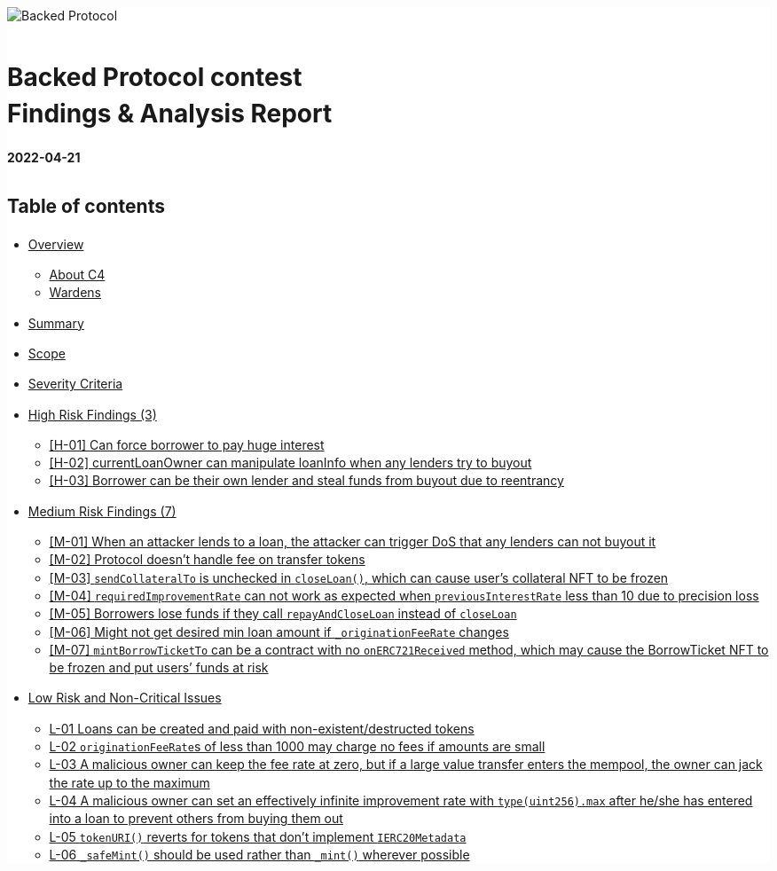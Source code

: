 ![Backed Protocol](/static/c04af1bf3cd5388a942dc04d7d80f31e/34ca5/papr.png)

Backed Protocol contest  
Findings & Analysis Report
====================================================

#### 2022-04-21

Table of contents
-----------------

*   [Overview](#overview)
    
    *   [About C4](#about-c4)
    *   [Wardens](#wardens)
*   [Summary](#summary)
*   [Scope](#scope)
*   [Severity Criteria](#severity-criteria)
*   [High Risk Findings (3)](#high-risk-findings-3)
    
    *   [\[H-01\] Can force borrower to pay huge interest](#h-01-can-force-borrower-to-pay-huge-interest)
    *   [\[H-02\] currentLoanOwner can manipulate loanInfo when any lenders try to buyout](#h-02-currentloanowner-can-manipulate-loaninfo-when-any-lenders-try-to-buyout)
    *   [\[H-03\] Borrower can be their own lender and steal funds from buyout due to reentrancy](#h-03-borrower-can-be-their-own-lender-and-steal-funds-from-buyout-due-to-reentrancy)
*   [Medium Risk Findings (7)](#medium-risk-findings-7)
    
    *   [\[M-01\] When an attacker lends to a loan, the attacker can trigger DoS that any lenders can not buyout it](#m-01-when-an-attacker-lends-to-a-loan-the-attacker-can-trigger-dos-that-any-lenders-can-not-buyout-it)
    *   [\[M-02\] Protocol doesn’t handle fee on transfer tokens](#m-02-protocol-doesnt-handle-fee-on-transfer-tokens)
    *   [\[M-03\] `sendCollateralTo` is unchecked in `closeLoan()`, which can cause user’s collateral NFT to be frozen](#m-03-sendcollateralto-is-unchecked-in-closeloan-which-can-cause-users-collateral-nft-to-be-frozen)
    *   [\[M-04\] `requiredImprovementRate` can not work as expected when `previousInterestRate` less than 10 due to precision loss](#m-04-requiredimprovementrate-can-not-work-as-expected-when-previousinterestrate-less-than-10-due-to-precision-loss)
    *   [\[M-05\] Borrowers lose funds if they call `repayAndCloseLoan` instead of `closeLoan`](#m-05-borrowers-lose-funds-if-they-call-repayandcloseloan-instead-of-closeloan)
    *   [\[M-06\] Might not get desired min loan amount if `_originationFeeRate` changes](#m-06-might-not-get-desired-min-loan-amount-if-_originationfeerate-changes)
    *   [\[M-07\] `mintBorrowTicketTo` can be a contract with no `onERC721Received` method, which may cause the BorrowTicket NFT to be frozen and put users’ funds at risk](#m-07-mintborrowticketto-can-be-a-contract-with-no-onerc721received-method-which-may-cause-the-borrowticket-nft-to-be-frozen-and-put-users-funds-at-risk)
*   [Low Risk and Non-Critical Issues](#low-risk-and-non-critical-issues)
    
    *   [L-01 Loans can be created and paid with non-existent/destructed tokens](#l-01-loans-can-be-created-and-paid-with-non-existentdestructed-tokens)
    *   [L-02 `originationFeeRate`s of less than 1000 may charge no fees if amounts are small](#l-02-originationfeerates-of-less-than-1000-may-charge-no-fees-if-amounts-are-small)
    *   [L-03 A malicious owner can keep the fee rate at zero, but if a large value transfer enters the mempool, the owner can jack the rate up to the maximum](#l-03-a-malicious-owner-can-keep-the-fee-rate-at-zero-but-if-a-large-value-transfer-enters-the-mempool-the-owner-can-jack-the-rate-up-to-the-maximum)
    *   [L-04 A malicious owner can set an effectively infinite improvement rate with `type(uint256).max` after he/she has entered into a loan to prevent others from buying them out](#l-04-a-malicious-owner-can-set-an-effectively-infinite-improvement-rate-with-typeuint256max-after-heshe-has-entered-into-a-loan-to-prevent-others-from-buying-them-out)
    *   [L-05 `tokenURI()` reverts for tokens that don’t implement `IERC20Metadata`](#l-05-tokenuri-reverts-for-tokens-that-dont-implement-ierc20metadata)
    *   [L-06 `_safeMint()` should be used rather than `_mint()` wherever possible](#l-06-_safemint-should-be-used-rather-than-_mint-wherever-possible)